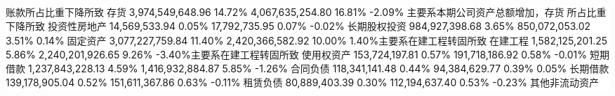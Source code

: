 账款所占比重下降所致
存货
3,974,549,648.96
14.72%
4,067,635,254.80
16.81%
-2.09%
主要系本期公司资产总额增加，存货
所占比重下降所致
投资性房地产
14,569,533.94
0.05%
17,792,735.95
0.07%
-0.02%
长期股权投资
984,927,398.68
3.65%
850,072,053.02
3.51%
0.14%
固定资产
3,077,227,759.84
11.40%
2,420,366,582.92
10.00%
1.40%主要系在建工程转固所致
在建工程
1,582,125,201.25
5.86%
2,240,201,926.65
9.26%
-3.40%主要系在建工程转固所致
使用权资产
153,724,197.81
0.57%
191,718,186.92
0.58%
-0.01%
短期借款
1,237,843,228.13
4.59%
1,416,932,884.87
5.85%
-1.26%
合同负债
118,341,141.48
0.44%
94,384,629.77
0.39%
0.05%
长期借款
139,178,905.04
0.52%
151,611,367.86
0.63%
-0.11%
租赁负债
80,889,403.39
0.30%
112,194,637.40
0.53%
-0.23%
其他非流动资产